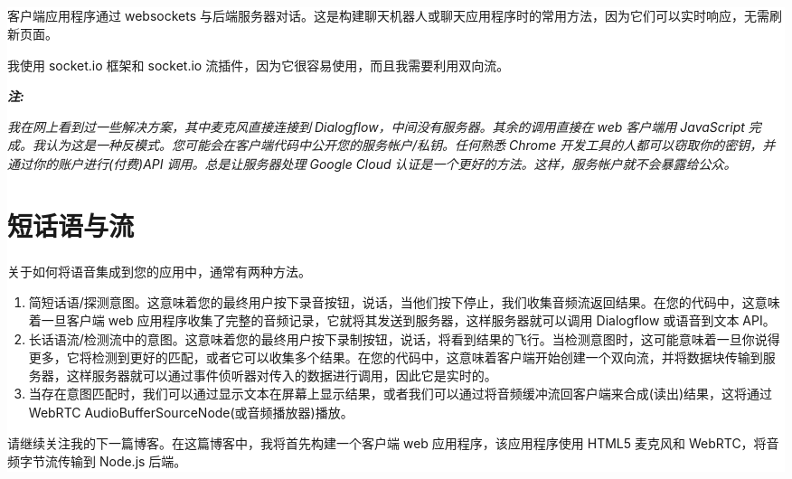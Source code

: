 客户端应用程序通过 websockets 与后端服务器对话。这是构建聊天机器人或聊天应用程序时的常用方法，因为它们可以实时响应，无需刷新页面。

我使用 socket.io 框架和 socket.io 流插件，因为它很容易使用，而且我需要利用双向流。

***注:***

*我在网上看到过一些解决方案，其中麦克风直接连接到 Dialogflow，中间没有服务器。其余的调用直接在 web 客户端用 JavaScript 完成。我认为这是一种反模式。您可能会在客户端代码中公开您的服务帐户/私钥。任何熟悉 Chrome 开发工具的人都可以窃取你的密钥，并通过你的账户进行(付费)API 调用。总是让服务器处理 Google Cloud 认证是一个更好的方法。这样，服务帐户就不会暴露给公众。*

# 短话语与流

关于如何将语音集成到您的应用中，通常有两种方法。

1.  简短话语/探测意图。这意味着您的最终用户按下录音按钮，说话，当他们按下停止，我们收集音频流返回结果。在您的代码中，这意味着一旦客户端 web 应用程序收集了完整的音频记录，它就将其发送到服务器，这样服务器就可以调用 Dialogflow 或语音到文本 API。
2.  长话语流/检测流中的意图。这意味着您的最终用户按下录制按钮，说话，将看到结果的飞行。当检测意图时，这可能意味着一旦你说得更多，它将检测到更好的匹配，或者它可以收集多个结果。在您的代码中，这意味着客户端开始创建一个双向流，并将数据块传输到服务器，这样服务器就可以通过事件侦听器对传入的数据进行调用，因此它是实时的。
3.  当存在意图匹配时，我们可以通过显示文本在屏幕上显示结果，或者我们可以通过将音频缓冲流回客户端来合成(读出)结果，这将通过 WebRTC AudioBufferSourceNode(或音频播放器)播放。

请继续关注我的下一篇博客。在这篇博客中，我将首先构建一个客户端 web 应用程序，该应用程序使用 HTML5 麦克风和 WebRTC，将音频字节流传输到 Node.js 后端。